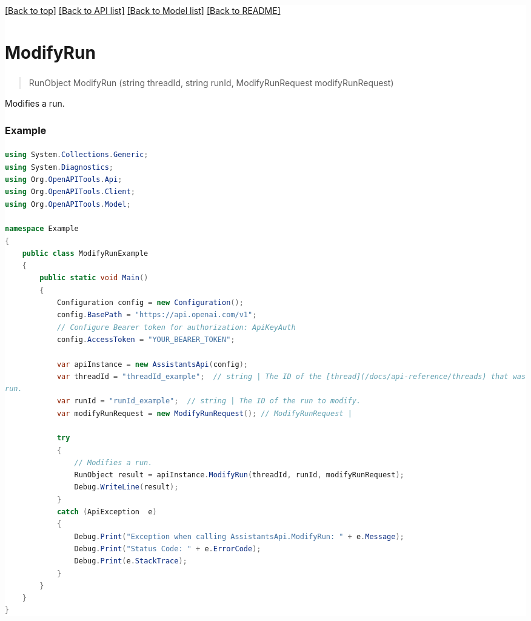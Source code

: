 [[Back to top]](#) [[Back to API list]](../README.md#documentation-for-api-endpoints) [[Back to Model list]](../README.md#documentation-for-models) [[Back to README]](../README.md)

<a id="modifyrun"></a>
# **ModifyRun**
> RunObject ModifyRun (string threadId, string runId, ModifyRunRequest modifyRunRequest)

Modifies a run.

### Example
```csharp
using System.Collections.Generic;
using System.Diagnostics;
using Org.OpenAPITools.Api;
using Org.OpenAPITools.Client;
using Org.OpenAPITools.Model;

namespace Example
{
    public class ModifyRunExample
    {
        public static void Main()
        {
            Configuration config = new Configuration();
            config.BasePath = "https://api.openai.com/v1";
            // Configure Bearer token for authorization: ApiKeyAuth
            config.AccessToken = "YOUR_BEARER_TOKEN";

            var apiInstance = new AssistantsApi(config);
            var threadId = "threadId_example";  // string | The ID of the [thread](/docs/api-reference/threads) that was run.
            var runId = "runId_example";  // string | The ID of the run to modify.
            var modifyRunRequest = new ModifyRunRequest(); // ModifyRunRequest | 

            try
            {
                // Modifies a run.
                RunObject result = apiInstance.ModifyRun(threadId, runId, modifyRunRequest);
                Debug.WriteLine(result);
            }
            catch (ApiException  e)
            {
                Debug.Print("Exception when calling AssistantsApi.ModifyRun: " + e.Message);
                Debug.Print("Status Code: " + e.ErrorCode);
                Debug.Print(e.StackTrace);
            }
        }
    }
}
```
